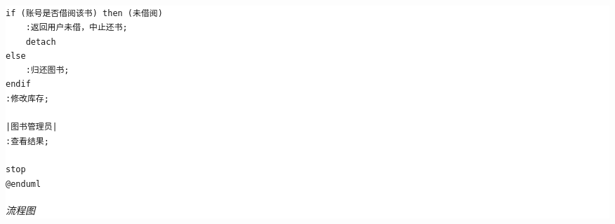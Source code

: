 ```
if (账号是否借阅该书) then (未借阅)
	:返回用户未借，中止还书;
	detach
else
	:归还图书;
endif
:修改库存;

|图书管理员|
:查看结果;

stop
@enduml
```
###### 流程图